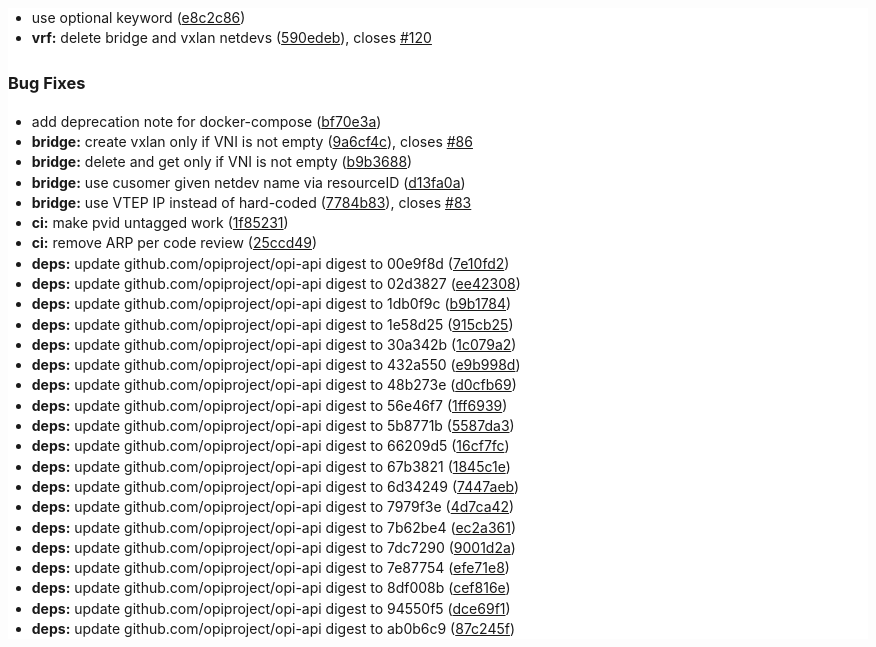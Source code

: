 * use optional keyword ([e8c2c86](https://github.com/mardim91/opi-evpn-bridge/commit/e8c2c86890ce67ab7d1cc7568d977250a79b3a9b))
* **vrf:** delete bridge and vxlan netdevs ([590edeb](https://github.com/mardim91/opi-evpn-bridge/commit/590edebd91d0269cd9c72579ea96f08306d43e25)), closes [#120](https://github.com/mardim91/opi-evpn-bridge/issues/120)


### Bug Fixes

* add deprecation note for docker-compose ([bf70e3a](https://github.com/mardim91/opi-evpn-bridge/commit/bf70e3a665f974c541cd1cb13586da717c180fa9))
* **bridge:** create vxlan only if VNI is not empty ([9a6cf4c](https://github.com/mardim91/opi-evpn-bridge/commit/9a6cf4ca5499705f16cae6f10511a73922ef319e)), closes [#86](https://github.com/mardim91/opi-evpn-bridge/issues/86)
* **bridge:** delete and get only if VNI is not empty ([b9b3688](https://github.com/mardim91/opi-evpn-bridge/commit/b9b3688287815b4230ec93974b6962b3a644d85c))
* **bridge:** use cusomer given netdev name via resourceID ([d13fa0a](https://github.com/mardim91/opi-evpn-bridge/commit/d13fa0a034cb02457296f038170a54740b67963c))
* **bridge:** use VTEP IP instead of hard-coded ([7784b83](https://github.com/mardim91/opi-evpn-bridge/commit/7784b833f8ac42d24731dd6fd23527a532f6129f)), closes [#83](https://github.com/mardim91/opi-evpn-bridge/issues/83)
* **ci:** make pvid untagged work ([1f85231](https://github.com/mardim91/opi-evpn-bridge/commit/1f8523198ce28d6e56ec615f5c50f07e798635e2))
* **ci:** remove ARP per code review ([25ccd49](https://github.com/mardim91/opi-evpn-bridge/commit/25ccd49261a316fc19e6dacdb7e278bab7e18ae0))
* **deps:** update github.com/opiproject/opi-api digest to 00e9f8d ([7e10fd2](https://github.com/mardim91/opi-evpn-bridge/commit/7e10fd2db6802098f35ed01b6b1ddeefaa4ed70b))
* **deps:** update github.com/opiproject/opi-api digest to 02d3827 ([ee42308](https://github.com/mardim91/opi-evpn-bridge/commit/ee423087586924293e376f92ec096ee4ac2d7bd8))
* **deps:** update github.com/opiproject/opi-api digest to 1db0f9c ([b9b1784](https://github.com/mardim91/opi-evpn-bridge/commit/b9b17842b9e91ddc210d8f546c4817ca90bd7dba))
* **deps:** update github.com/opiproject/opi-api digest to 1e58d25 ([915cb25](https://github.com/mardim91/opi-evpn-bridge/commit/915cb25cf04da2bc9333d78529437005a16efcc3))
* **deps:** update github.com/opiproject/opi-api digest to 30a342b ([1c079a2](https://github.com/mardim91/opi-evpn-bridge/commit/1c079a21423fb8f8674a661c9dbcce1cfd3ba989))
* **deps:** update github.com/opiproject/opi-api digest to 432a550 ([e9b998d](https://github.com/mardim91/opi-evpn-bridge/commit/e9b998dc67260f3d1d8b3543390b6c61c9ce81ab))
* **deps:** update github.com/opiproject/opi-api digest to 48b273e ([d0cfb69](https://github.com/mardim91/opi-evpn-bridge/commit/d0cfb69524337cd7db45d47551d4f0494e817388))
* **deps:** update github.com/opiproject/opi-api digest to 56e46f7 ([1ff6939](https://github.com/mardim91/opi-evpn-bridge/commit/1ff6939c68fd27cbe698bf07519d464161e2a298))
* **deps:** update github.com/opiproject/opi-api digest to 5b8771b ([5587da3](https://github.com/mardim91/opi-evpn-bridge/commit/5587da333d9fee88643fc3a758b215523f3b9e80))
* **deps:** update github.com/opiproject/opi-api digest to 66209d5 ([16cf7fc](https://github.com/mardim91/opi-evpn-bridge/commit/16cf7fc37df1683d4af4c3648ec02982becbd819))
* **deps:** update github.com/opiproject/opi-api digest to 67b3821 ([1845c1e](https://github.com/mardim91/opi-evpn-bridge/commit/1845c1e830666786ca834a29cd7305ef180e90d3))
* **deps:** update github.com/opiproject/opi-api digest to 6d34249 ([7447aeb](https://github.com/mardim91/opi-evpn-bridge/commit/7447aebdf5bf104f17ad747e8cd03f4230eeaf8d))
* **deps:** update github.com/opiproject/opi-api digest to 7979f3e ([4d7ca42](https://github.com/mardim91/opi-evpn-bridge/commit/4d7ca4295856c7e3f0627d496d5f915eb6521b88))
* **deps:** update github.com/opiproject/opi-api digest to 7b62be4 ([ec2a361](https://github.com/mardim91/opi-evpn-bridge/commit/ec2a361ae0f8db2042e3b36b3ad2a5783033dde5))
* **deps:** update github.com/opiproject/opi-api digest to 7dc7290 ([9001d2a](https://github.com/mardim91/opi-evpn-bridge/commit/9001d2ad8fbb0bad501f28fef4dc62e8e6a91daf))
* **deps:** update github.com/opiproject/opi-api digest to 7e87754 ([efe71e8](https://github.com/mardim91/opi-evpn-bridge/commit/efe71e87bc183fcf3a04e5f73612b97ba8b65b06))
* **deps:** update github.com/opiproject/opi-api digest to 8df008b ([cef816e](https://github.com/mardim91/opi-evpn-bridge/commit/cef816e9c83596d4d7a90fb8933300f478b79525))
* **deps:** update github.com/opiproject/opi-api digest to 94550f5 ([dce69f1](https://github.com/mardim91/opi-evpn-bridge/commit/dce69f1c23c2cbfa69956fca8298f4d6ba46e060))
* **deps:** update github.com/opiproject/opi-api digest to ab0b6c9 ([87c245f](https://github.com/mardim91/opi-evpn-bridge/commit/87c245f775b0ae9237867f088590bc7729b7437a))